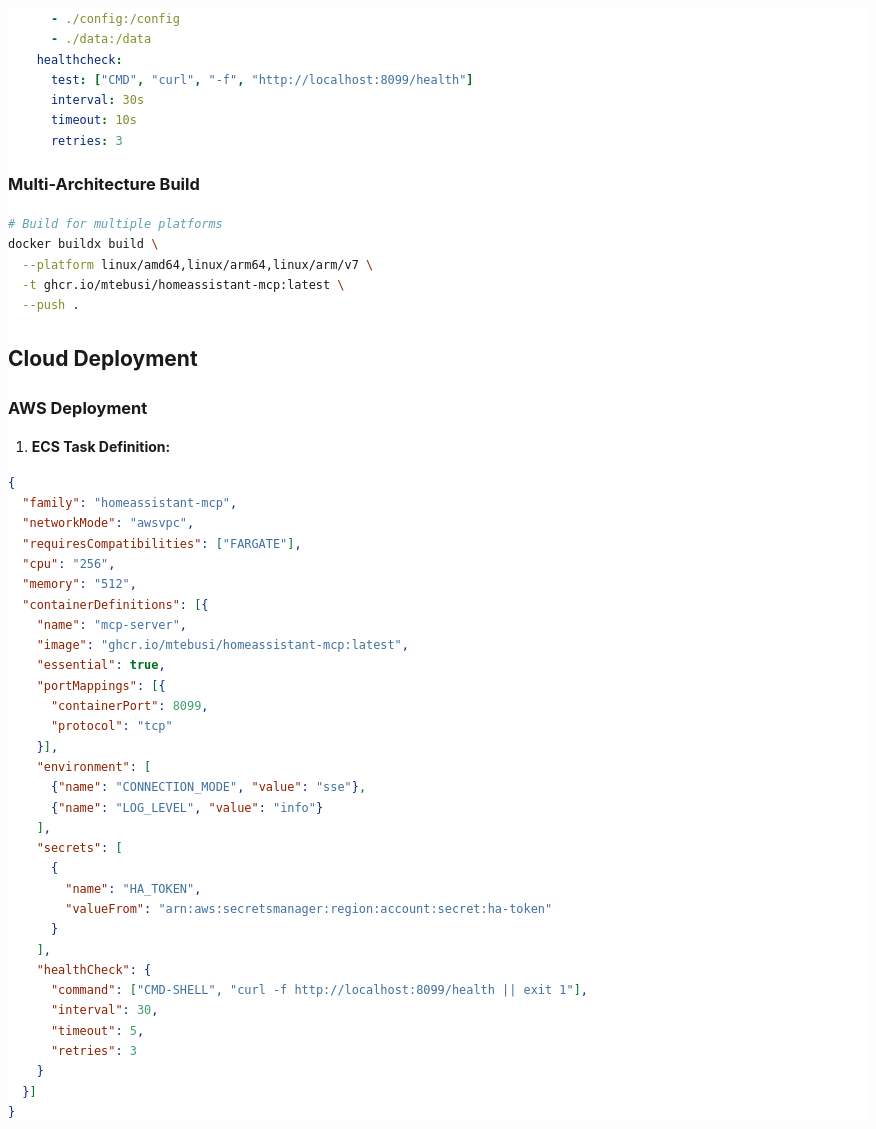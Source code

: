 ```yaml
      - ./config:/config
      - ./data:/data
    healthcheck:
      test: ["CMD", "curl", "-f", "http://localhost:8099/health"]
      interval: 30s
      timeout: 10s
      retries: 3
```

### Multi-Architecture Build

```bash
# Build for multiple platforms
docker buildx build \
  --platform linux/amd64,linux/arm64,linux/arm/v7 \
  -t ghcr.io/mtebusi/homeassistant-mcp:latest \
  --push .
```

## Cloud Deployment

### AWS Deployment

1. **ECS Task Definition:**
```json
{
  "family": "homeassistant-mcp",
  "networkMode": "awsvpc",
  "requiresCompatibilities": ["FARGATE"],
  "cpu": "256",
  "memory": "512",
  "containerDefinitions": [{
    "name": "mcp-server",
    "image": "ghcr.io/mtebusi/homeassistant-mcp:latest",
    "essential": true,
    "portMappings": [{
      "containerPort": 8099,
      "protocol": "tcp"
    }],
    "environment": [
      {"name": "CONNECTION_MODE", "value": "sse"},
      {"name": "LOG_LEVEL", "value": "info"}
    ],
    "secrets": [
      {
        "name": "HA_TOKEN",
        "valueFrom": "arn:aws:secretsmanager:region:account:secret:ha-token"
      }
    ],
    "healthCheck": {
      "command": ["CMD-SHELL", "curl -f http://localhost:8099/health || exit 1"],
      "interval": 30,
      "timeout": 5,
      "retries": 3
    }
  }]
}
```
